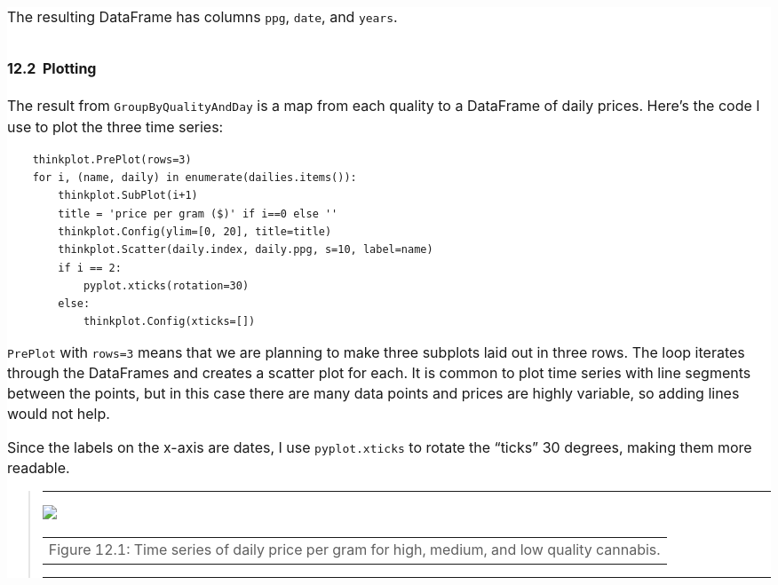 <span style="font-size:medium">The resulting DataFrame has columns <span
style="font-family:monospace">ppg</span>, <span
style="font-family:monospace">date</span>, and <span
style="font-family:monospace">years</span>. </span><span
id="hevea_default1390"></span>

<span style="font-size:medium"> </span>

<span style="font-size:medium">12.2  Plotting</span>
----------------------------------------------------

<span style="font-size:medium">The result from <span
style="font-family:monospace">GroupByQualityAndDay</span> is a map from
each quality to a DataFrame of daily prices. Here’s the code I use to
plot the three time series: </span><span
id="hevea_default1391"></span><span style="font-size:medium">
</span><span id="hevea_default1392"></span>

        thinkplot.PrePlot(rows=3)
        for i, (name, daily) in enumerate(dailies.items()):
            thinkplot.SubPlot(i+1)
            title = 'price per gram ($)' if i==0 else ''
            thinkplot.Config(ylim=[0, 20], title=title)
            thinkplot.Scatter(daily.index, daily.ppg, s=10, label=name)
            if i == 2: 
                pyplot.xticks(rotation=30)
            else:
                thinkplot.Config(xticks=[])

<span style="font-size:medium"><span
style="font-family:monospace">PrePlot</span> with <span
style="font-family:monospace">rows=3</span> means that we are planning
to make three subplots laid out in three rows. The loop iterates through
the DataFrames and creates a scatter plot for each. It is common to plot
time series with line segments between the points, but in this case
there are many data points and prices are highly variable, so adding
lines would not help. </span><span id="hevea_default1393"></span>

<span style="font-size:medium">Since the labels on the x-axis are dates,
I use <span style="font-family:monospace">pyplot.xticks</span> to rotate
the “ticks” 30 degrees, making them more readable. </span><span
id="hevea_default1394"></span><span style="font-size:medium">
</span><span id="hevea_default1395"></span><span
style="font-size:medium"> </span><span id="hevea_default1396"></span>

> ------------------------------------------------------------------------
>
> <span style="font-size:medium"> </span>
>
> <span style="font-size:medium">![](thinkstats2039.png)</span>
>
> <span style="font-size:medium"> </span>
>
> <table>
> <tbody>
> <tr class="odd">
> <td style="text-align: left;"><span style="font-size:medium">Figure 12.1: Time series of daily price per gram for high, medium, and low quality cannabis.</span></td>
> </tr>
> </tbody>
> </table>
>
> <span style="font-size:medium"> </span><span
> id="timeseries1"></span><span style="font-size:medium"> </span>
>
> ------------------------------------------------------------------------
